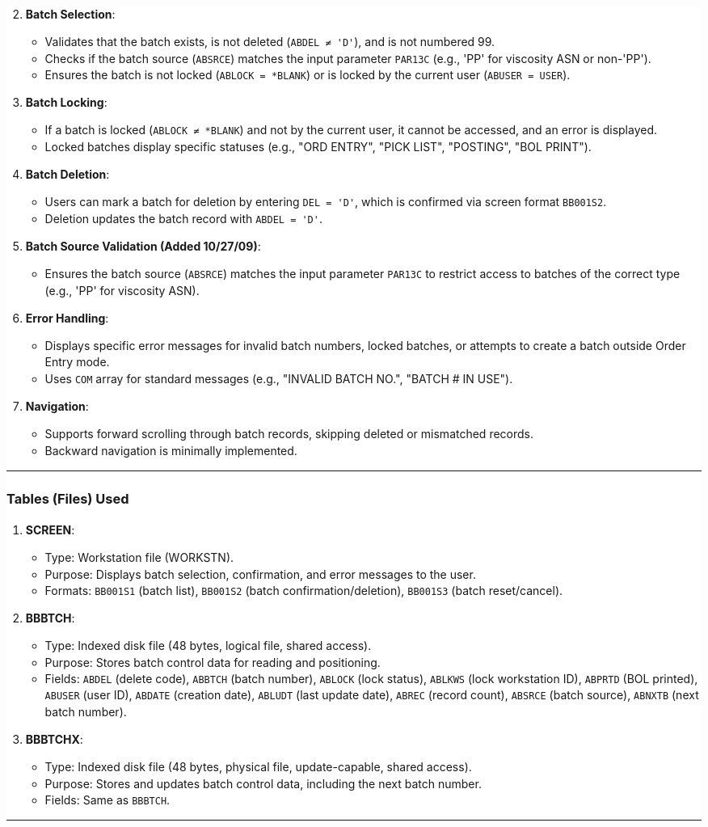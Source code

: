 2. **Batch Selection**:
   - Validates that the batch exists, is not deleted (`ABDEL ≠ 'D'`), and is not numbered 99.
   - Checks if the batch source (`ABSRCE`) matches the input parameter `PAR13C` (e.g., 'PP' for viscosity ASN or non-'PP').
   - Ensures the batch is not locked (`ABLOCK = *BLANK`) or is locked by the current user (`ABUSER = USER`).

3. **Batch Locking**:
   - If a batch is locked (`ABLOCK ≠ *BLANK`) and not by the current user, it cannot be accessed, and an error is displayed.
   - Locked batches display specific statuses (e.g., "ORD ENTRY", "PICK LIST", "POSTING", "BOL PRINT").

4. **Batch Deletion**:
   - Users can mark a batch for deletion by entering `DEL = 'D'`, which is confirmed via screen format `BB001S2`.
   - Deletion updates the batch record with `ABDEL = 'D'`.

5. **Batch Source Validation (Added 10/27/09)**:
   - Ensures the batch source (`ABSRCE`) matches the input parameter `PAR13C` to restrict access to batches of the correct type (e.g., 'PP' for viscosity ASN).

6. **Error Handling**:
   - Displays specific error messages for invalid batch numbers, locked batches, or attempts to create a batch outside Order Entry mode.
   - Uses `COM` array for standard messages (e.g., "INVALID BATCH NO.", "BATCH # IN USE").

7. **Navigation**:
   - Supports forward scrolling through batch records, skipping deleted or mismatched records.
   - Backward navigation is minimally implemented.

---

### Tables (Files) Used

1. **SCREEN**:
   - Type: Workstation file (WORKSTN).
   - Purpose: Displays batch selection, confirmation, and error messages to the user.
   - Formats: `BB001S1` (batch list), `BB001S2` (batch confirmation/deletion), `BB001S3` (batch reset/cancel).

2. **BBBTCH**:
   - Type: Indexed disk file (48 bytes, logical file, shared access).
   - Purpose: Stores batch control data for reading and positioning.
   - Fields: `ABDEL` (delete code), `ABBTCH` (batch number), `ABLOCK` (lock status), `ABLKWS` (lock workstation ID), `ABPRTD` (BOL printed), `ABUSER` (user ID), `ABDATE` (creation date), `ABLUDT` (last update date), `ABREC` (record count), `ABSRCE` (batch source), `ABNXTB` (next batch number).

3. **BBBTCHX**:
   - Type: Indexed disk file (48 bytes, physical file, update-capable, shared access).
   - Purpose: Stores and updates batch control data, including the next batch number.
   - Fields: Same as `BBBTCH`.

---
